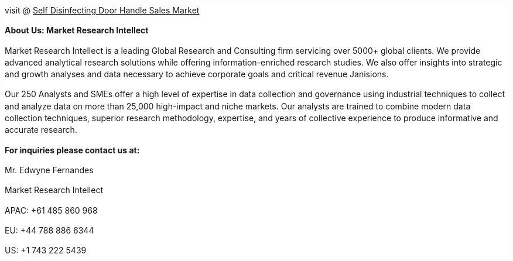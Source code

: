 visit&nbsp;@</strong>&nbsp;</span><span class="font-[700]"><a href="https://www.marketresearchintellect.com/product/self-disinfecting-door-handle-sales-market-size-and-forecast/?utm_source=Linkedin&utm_medium=838" target="_blank" data-tracking-control-name="article-ssr-frontend-pulse_little-text-block" data-tracking-will-navigate="" data-test-link="">Self Disinfecting Door Handle Sales Market</a></span></p><p><strong><span class="font-[700]">About Us: Market Research Intellect</span></strong></p><p><span class="">Market Research Intellect is a leading Global Research and Consulting firm servicing over 5000+ global clients. We provide advanced analytical research solutions while offering information-enriched research studies.&nbsp;</span>We also offer insights into strategic and growth analyses and data necessary to achieve corporate goals and critical revenue Janisions.</p><p><span class="">Our 250 Analysts and SMEs offer a high level of expertise in data collection and governance using industrial techniques to collect and analyze data on more than 25,000 high-impact and niche markets. Our analysts are trained to combine modern data collection techniques, superior research methodology, expertise, and years of collective experience to produce informative and accurate research.</span></p><p><strong>For inquiries please contact us at:</strong></p><p>Mr. Edwyne Fernandes</p><p>Market Research Intellect</p><p>APAC: +61 485 860 968</p><p>EU: +44 788 886 6344</p><p>US: +1 743 222 5439</p>
